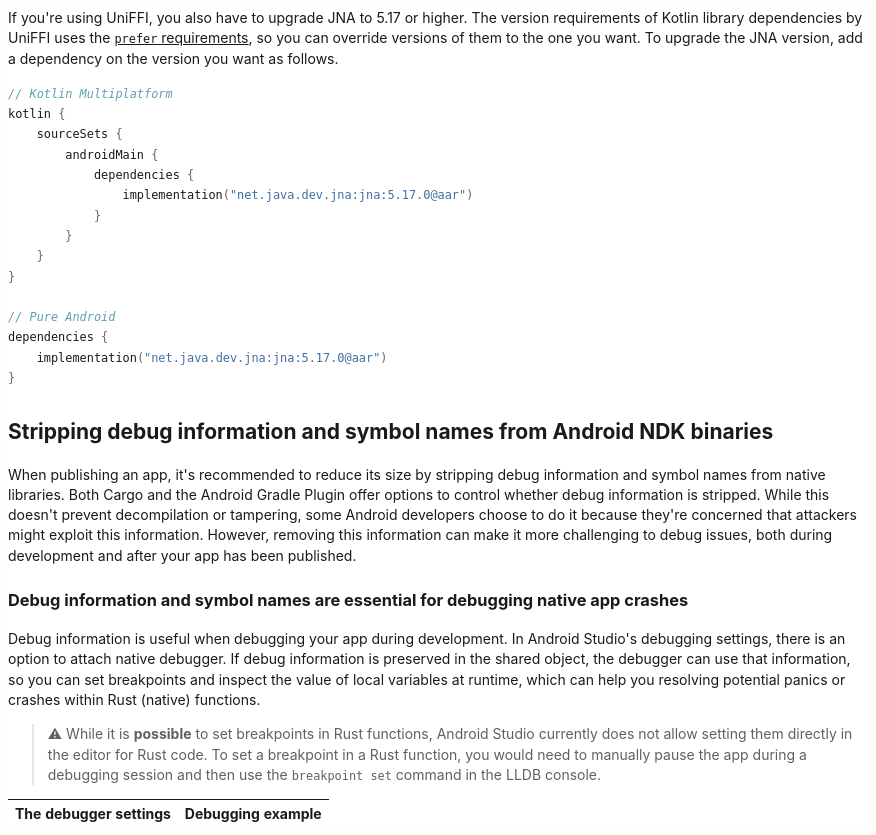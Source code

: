 If you're using UniFFI, you also have to upgrade JNA to 5.17 or higher. The version requirements of
Kotlin library dependencies by UniFFI uses the [
`prefer` requirements](https://docs.gradle.org/8.13/userguide/dependency_versions.html#sec:preferred-version),
so you can override versions of them to the one you want. To upgrade the JNA version, add a
dependency on the version you want as follows.

```kotlin
// Kotlin Multiplatform
kotlin {
    sourceSets {
        androidMain {
            dependencies {
                implementation("net.java.dev.jna:jna:5.17.0@aar")
            }
        }
    }
}

// Pure Android
dependencies {
    implementation("net.java.dev.jna:jna:5.17.0@aar")
}
```

## Stripping debug information and symbol names from Android NDK binaries

When publishing an app, it's recommended to reduce its size by stripping debug information and
symbol names from native libraries. Both Cargo and the Android Gradle Plugin offer options to
control whether debug information is stripped. While this doesn't prevent decompilation or
tampering, some Android developers choose to do it because they're concerned that attackers might
exploit this information. However, removing this information can make it more challenging to debug
issues, both during development and after your app has been published.

### Debug information and symbol names are essential for debugging native app crashes

Debug information is useful when debugging your app during development. In Android Studio's
debugging settings, there is an option to attach native debugger. If debug information is preserved
in the shared object, the debugger can use that information, so you can set breakpoints and inspect
the value of local variables at runtime, which can help you resolving potential panics or crashes
within Rust (native) functions.

> :warning: While it is **possible** to set breakpoints in Rust functions, Android Studio currently
> does not allow setting them directly in the editor for Rust code. To set a breakpoint in a Rust
> function, you would need to manually pause the app during a debugging session and then use the
> `breakpoint set` command in the LLDB console.

| The debugger settings                                                                   | Debugging example                                                                             |
|-----------------------------------------------------------------------------------------|-----------------------------------------------------------------------------------------------| 